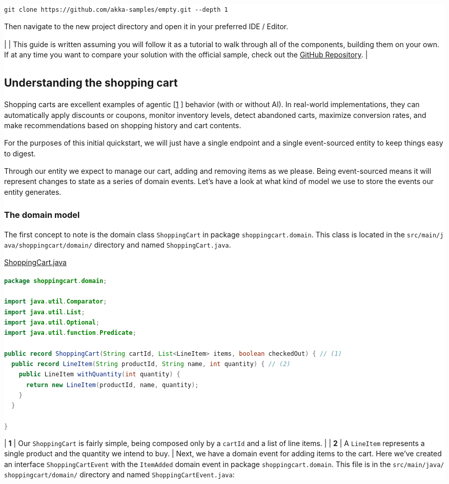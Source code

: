 ```command
git clone https://github.com/akka-samples/empty.git --depth 1
```
Then navigate to the new project directory and open it in your preferred IDE / Editor.

|  | This guide is written assuming you will follow it as a tutorial to walk through all of the components, building them on your own. If at any time you want to compare your solution with the official sample, check out the [GitHub Repository](https://github.com/akka-samples/shopping-cart-quickstart). |

## <a href="about:blank#_understanding_the_shopping_cart"></a> Understanding the shopping cart

Shopping carts are excellent examples of agentic [[1](about:blank#_footnotedef_1) ] behavior (with or without AI). In real-world implementations, they can automatically apply discounts or coupons, monitor inventory levels, detect abandoned carts, maximize conversion rates, and make recommendations based on shopping history and cart contents.

For the purposes of this initial quickstart, we will just have a single endpoint and a single event-sourced entity to keep things easy to digest.

Through our entity we expect to manage our cart, adding and removing items as we please. Being event-sourced means it will represent changes to state as a series of domain events. Let’s have a look at what kind of model we use to store the events our entity generates.

### <a href="about:blank#_the_domain_model"></a> The domain model

The first concept to note is the domain class `ShoppingCart` in package `shoppingcart.domain`. This class is located in the `src/main/java/shoppingcart/domain/` directory and named `ShoppingCart.java`.

[ShoppingCart.java](https://github.com/akka/akka-sdk/blob/main/samples/shopping-cart-quickstart/src/main/java/shoppingcart/domain/ShoppingCart.java)
```java
package shoppingcart.domain;

import java.util.Comparator;
import java.util.List;
import java.util.Optional;
import java.util.function.Predicate;

public record ShoppingCart(String cartId, List<LineItem> items, boolean checkedOut) { // (1)
  public record LineItem(String productId, String name, int quantity) { // (2)
    public LineItem withQuantity(int quantity) {
      return new LineItem(productId, name, quantity);
    }
  }

}
```

| **1** | Our `ShoppingCart` is fairly simple, being composed only by a `cartId` and a list of line items. |
| **2** | A `LineItem` represents a single product and the quantity we intend to buy. |
Next, we have a domain event for adding items to the cart. Here we’ve created an interface `ShoppingCartEvent` with the `ItemAdded` domain event in package `shoppingcart.domain`. This file is in the `src/main/java/shoppingcart/domain/` directory and named `ShoppingCartEvent.java`:
